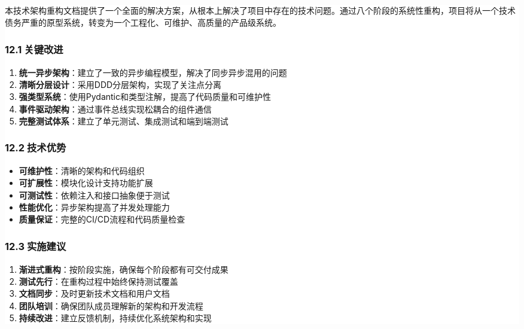 本技术架构重构文档提供了一个全面的解决方案，从根本上解决了项目中存在的技术问题。通过八个阶段的系统性重构，项目将从一个技术债务严重的原型系统，转变为一个工程化、可维护、高质量的产品级系统。

### 12.1 关键改进

1. **统一异步架构**：建立了一致的异步编程模型，解决了同步异步混用的问题
2. **清晰分层设计**：采用DDD分层架构，实现了关注点分离
3. **强类型系统**：使用Pydantic和类型注解，提高了代码质量和可维护性
4. **事件驱动架构**：通过事件总线实现松耦合的组件通信
5. **完整测试体系**：建立了单元测试、集成测试和端到端测试

### 12.2 技术优势

- **可维护性**：清晰的架构和代码组织
- **可扩展性**：模块化设计支持功能扩展
- **可测试性**：依赖注入和接口抽象便于测试
- **性能优化**：异步架构提高了并发处理能力
- **质量保证**：完整的CI/CD流程和代码质量检查

### 12.3 实施建议

1. **渐进式重构**：按阶段实施，确保每个阶段都有可交付成果
2. **测试先行**：在重构过程中始终保持测试覆盖
3. **文档同步**：及时更新技术文档和用户文档
4. **团队培训**：确保团队成员理解新的架构和开发流程
5. **持续改进**：建立反馈机制，持续优化系统架构和实现
